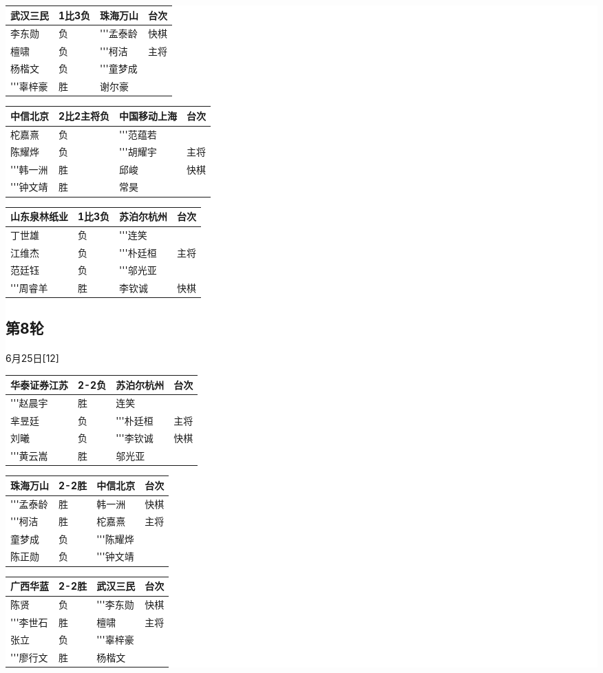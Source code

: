 | 武汉三民   | 1比3负 | 珠海万山   | 台次 |
| ------ | ---- | ------ | -- |
| 李东勋    | 负    | '''孟泰龄 | 快棋 |
| 檀啸     | 负    | '''柯洁  | 主将 |
| 杨楷文    | 负    | '''童梦成 |    |
| '''辜梓豪 | 胜    | 谢尔豪    |    |

| 中信北京   | 2比2主将负 | 中国移动上海 | 台次 |
| ------ | ------ | ------ | -- |
| 柁嘉熹    | 负      | '''范蕴若 |    |
| 陈耀烨    | 负      | '''胡耀宇 | 主将 |
| '''韩一洲 | 胜      | 邱峻     | 快棋 |
| '''钟文靖 | 胜      | 常昊     |    |

| 山东泉林纸业 | 1比3负 | 苏泊尔杭州  | 台次 |
| ------ | ---- | ------ | -- |
| 丁世雄    | 负    | '''连笑  |    |
| 江维杰    | 负    | '''朴廷桓 | 主将 |
| 范廷钰    | 负    | '''邬光亚 |    |
| '''周睿羊 | 胜    | 李钦诚    | 快棋 |

## 第8轮

6月25日\[12\]

| 华泰证券江苏 | 2-2负 | 苏泊尔杭州  | 台次 |
| ------ | ---- | ------ | -- |
| '''赵晨宇 | 胜    | 连笑     |    |
| 芈昱廷    | 负    | '''朴廷桓 | 主将 |
| 刘曦     | 负    | '''李钦诚 | 快棋 |
| '''黄云嵩 | 胜    | 邬光亚    |    |

| 珠海万山   | 2-2胜 | 中信北京   | 台次 |
| ------ | ---- | ------ | -- |
| '''孟泰龄 | 胜    | 韩一洲    | 快棋 |
| '''柯洁  | 胜    | 柁嘉熹    | 主将 |
| 童梦成    | 负    | '''陈耀烨 |    |
| 陈正勋    | 负    | '''钟文靖 |    |

| 广西华蓝   | 2-2胜 | 武汉三民   | 台次 |
| ------ | ---- | ------ | -- |
| 陈贤     | 负    | '''李东勋 | 快棋 |
| '''李世石 | 胜    | 檀啸     | 主将 |
| 张立     | 负    | '''辜梓豪 |    |
| '''廖行文 | 胜    | 杨楷文    |    |
